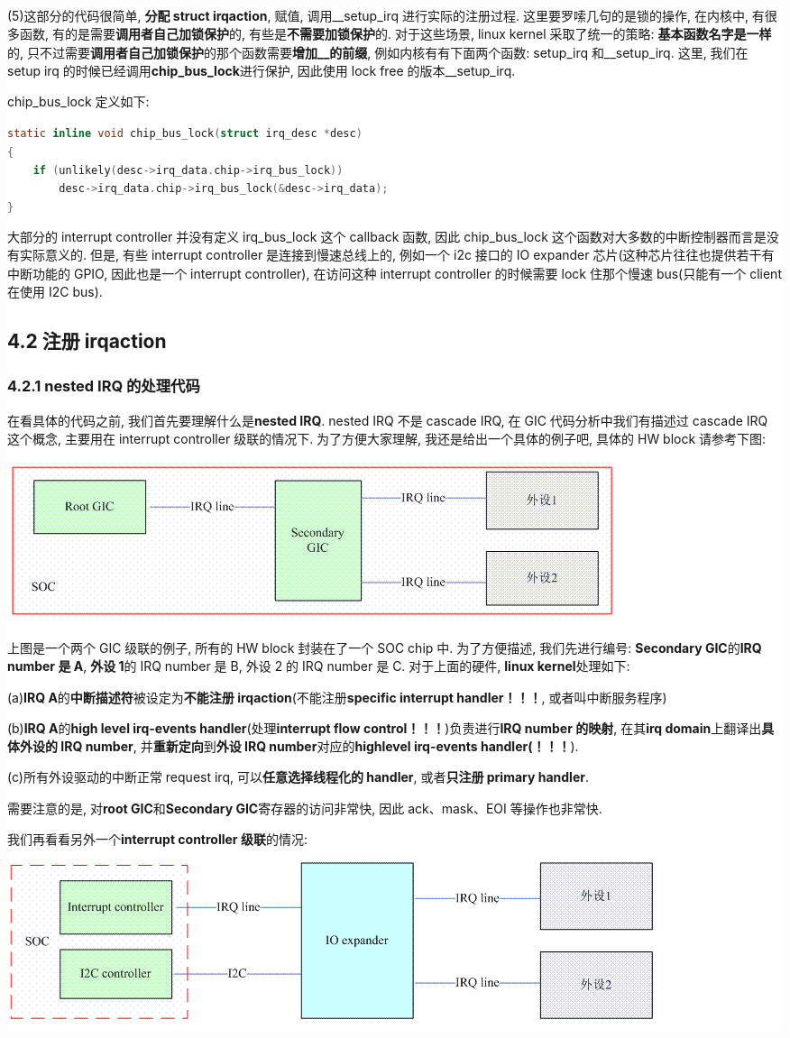 (5)这部分的代码很简单, **分配 struct irqaction**, 赋值, 调用\_\_setup\_irq 进行实际的注册过程. 这里要罗嗦几句的是锁的操作, 在内核中, 有很多函数, 有的是需要**调用者自己加锁保护**的, 有些是**不需要加锁保护**的. 对于这些场景, linux kernel 采取了统一的策略: **基本函数名字是一样**的, 只不过需要**调用者自己加锁保护**的那个函数需要**增加\_\_的前缀**, 例如内核有有下面两个函数: setup\_irq 和\_\_setup\_irq. 这里, 我们在 setup irq 的时候已经调用**chip\_bus\_lock**进行保护, 因此使用 lock free 的版本\_\_setup\_irq.

chip\_bus\_lock 定义如下:

```c
static inline void chip_bus_lock(struct irq_desc *desc)
{
    if (unlikely(desc->irq_data.chip->irq_bus_lock))
        desc->irq_data.chip->irq_bus_lock(&desc->irq_data);
}
```

大部分的 interrupt controller 并没有定义 irq\_bus\_lock 这个 callback 函数, 因此 chip\_bus\_lock 这个函数对大多数的中断控制器而言是没有实际意义的. 但是, 有些 interrupt controller 是连接到慢速总线上的, 例如一个 i2c 接口的 IO expander 芯片(这种芯片往往也提供若干有中断功能的 GPIO, 因此也是一个 interrupt controller), 在访问这种 interrupt controller 的时候需要 lock 住那个慢速 bus(只能有一个 client 在使用 I2C bus).

## 4.2 注册 irqaction

### 4.2.1 nested IRQ 的处理代码

在看具体的代码之前, 我们首先要理解什么是**nested IRQ**. nested IRQ 不是 cascade IRQ, 在 GIC 代码分析中我们有描述过 cascade IRQ 这个概念, 主要用在 interrupt controller 级联的情况下. 为了方便大家理解, 我还是给出一个具体的例子吧, 具体的 HW block 请参考下图:

![config](./images/8.gif)

上图是一个两个 GIC 级联的例子, 所有的 HW block 封装在了一个 SOC chip 中. 为了方便描述, 我们先进行编号: **Secondary GIC**的**IRQ number 是 A**, **外设 1**的 IRQ number 是 B, 外设 2 的 IRQ number 是 C. 对于上面的硬件, **linux kernel**处理如下:

(a)**IRQ A**的**中断描述符**被设定为**不能注册 irqaction**(不能注册**specific interrupt handler！！！**, 或者叫中断服务程序)

(b)**IRQ A**的**high level irq\-events handler**(处理**interrupt flow control！！！**)负责进行**IRQ number 的映射**, 在其**irq domain**上翻译出**具体外设的 IRQ number**, 并**重新定向**到**外设 IRQ number**对应的**highlevel irq\-events handler(！！！**).

(c)所有外设驱动的中断正常 request irq, 可以**任意选择线程化的 handler**, 或者**只注册 primary handler**.

需要注意的是, 对**root GIC**和**Secondary GIC**寄存器的访问非常快, 因此 ack、mask、EOI 等操作也非常快.

我们再看看另外一个**interrupt controller 级联**的情况:

![config](./images/9.gif)
